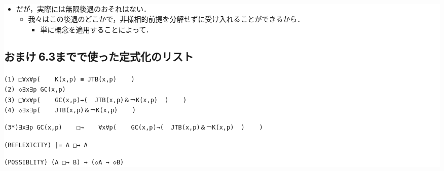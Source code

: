 * だが，実際には無限後退のおそれはない．
    * 我々はこの後退のどこかで，非様相的前提を分解せずに受け入れることができるから．
        * 単に概念を適用することによって．

おまけ 6.3までで使った定式化のリスト
-----------------------------

````
(1) □∀x∀p(    K(x,p) ≡ JTB(x,p)    )
(2) ◇∃x∃p GC(x,p)
(3) □∀x∀p(    GC(x,p)→(  JTB(x,p)＆￢K(x,p)  )    )
(4) ◇∃x∃p(    JTB(x,p)＆￢K(x,p)    )
````
````
(3*)∃x∃p GC(x,p)    □→    ∀x∀p(    GC(x,p)→(  JTB(x,p)＆￢K(x,p)  )    )
````
````
(REFLEXICITY) |= A □→ A
````
````
(POSSIBLITY) (A □→ B) → (◇A → ◇B)
````
